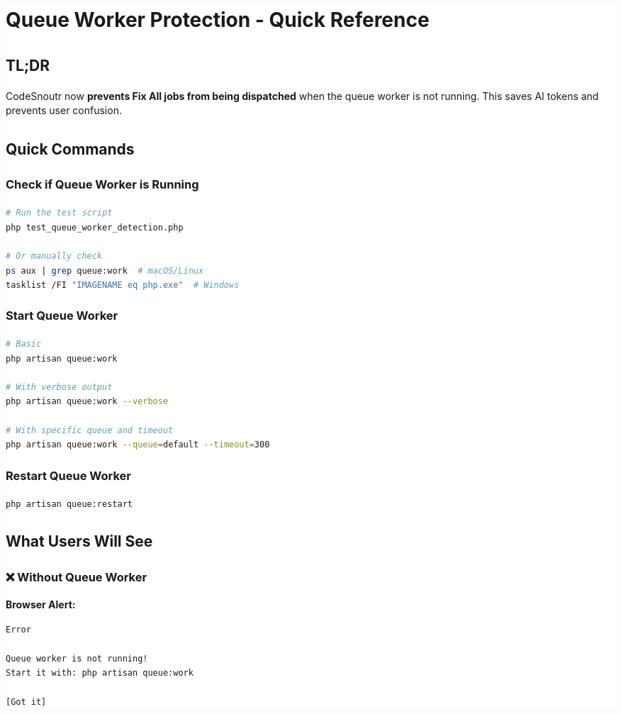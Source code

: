 # Queue Worker Protection - Quick Reference

## TL;DR

CodeSnoutr now **prevents Fix All jobs from being dispatched** when the queue worker is not running. This saves AI tokens and prevents user confusion.

## Quick Commands

### Check if Queue Worker is Running
```bash
# Run the test script
php test_queue_worker_detection.php

# Or manually check
ps aux | grep queue:work  # macOS/Linux
tasklist /FI "IMAGENAME eq php.exe"  # Windows
```

### Start Queue Worker
```bash
# Basic
php artisan queue:work

# With verbose output
php artisan queue:work --verbose

# With specific queue and timeout
php artisan queue:work --queue=default --timeout=300
```

### Restart Queue Worker
```bash
php artisan queue:restart
```

## What Users Will See

### ❌ Without Queue Worker
**Browser Alert:**
```
Error

Queue worker is not running! 
Start it with: php artisan queue:work

[Got it]
```
